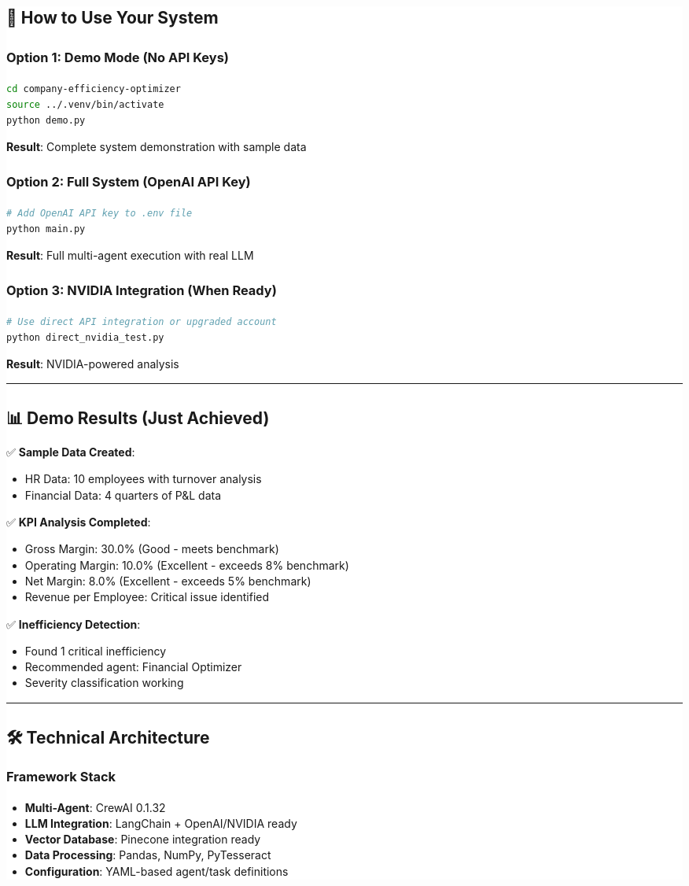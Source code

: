 
## 🚀 **How to Use Your System**

### **Option 1: Demo Mode (No API Keys)**
```bash
cd company-efficiency-optimizer
source ../.venv/bin/activate
python demo.py
```
**Result**: Complete system demonstration with sample data

### **Option 2: Full System (OpenAI API Key)**
```bash
# Add OpenAI API key to .env file
python main.py
```
**Result**: Full multi-agent execution with real LLM

### **Option 3: NVIDIA Integration (When Ready)**
```bash
# Use direct API integration or upgraded account
python direct_nvidia_test.py
```
**Result**: NVIDIA-powered analysis

---

## 📊 **Demo Results (Just Achieved)**

✅ **Sample Data Created**:
- HR Data: 10 employees with turnover analysis
- Financial Data: 4 quarters of P&L data

✅ **KPI Analysis Completed**:
- Gross Margin: 30.0% (Good - meets benchmark)
- Operating Margin: 10.0% (Excellent - exceeds 8% benchmark)
- Net Margin: 8.0% (Excellent - exceeds 5% benchmark)
- Revenue per Employee: Critical issue identified

✅ **Inefficiency Detection**:
- Found 1 critical inefficiency
- Recommended agent: Financial Optimizer
- Severity classification working

---

## 🛠️ **Technical Architecture**

### **Framework Stack**
- **Multi-Agent**: CrewAI 0.1.32
- **LLM Integration**: LangChain + OpenAI/NVIDIA ready
- **Vector Database**: Pinecone integration ready
- **Data Processing**: Pandas, NumPy, PyTesseract
- **Configuration**: YAML-based agent/task definitions
